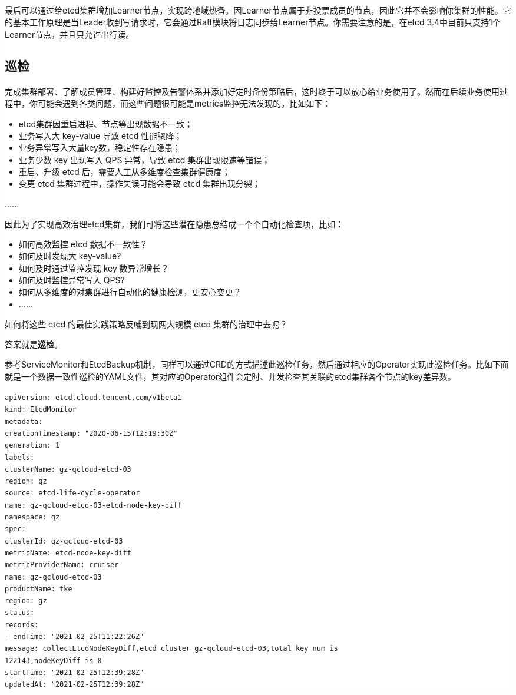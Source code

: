 ```

```

最后可以通过给etcd集群增加Learner节点，实现跨地域热备。因Learner节点属于非投票成员的节点，因此它并不会影响你集群的性能。它的基本工作原理是当Leader收到写请求时，它会通过Raft模块将日志同步给Learner节点。你需要注意的是，在etcd 3.4中目前只支持1个Learner节点，并且只允许串行读。

## 巡检

完成集群部署、了解成员管理、构建好监控及告警体系并添加好定时备份策略后，这时终于可以放心给业务使用了。然而在后续业务使用过程中，你可能会遇到各类问题，而这些问题很可能是metrics监控无法发现的，比如如下：

- etcd集群因重启进程、节点等出现数据不一致；
- 业务写入大 key-value 导致 etcd 性能骤降；
- 业务异常写入大量key数，稳定性存在隐患；
- 业务少数 key 出现写入 QPS 异常，导致 etcd 集群出现限速等错误；
- 重启、升级 etcd 后，需要人工从多维度检查集群健康度；
- 变更 etcd 集群过程中，操作失误可能会导致 etcd 集群出现分裂；

......

因此为了实现高效治理etcd集群，我们可将这些潜在隐患总结成一个个自动化检查项，比如：

- 如何高效监控 etcd 数据不一致性？
- 如何及时发现大 key-value?
- 如何及时通过监控发现 key 数异常增长？
- 如何及时监控异常写入 QPS?
- 如何从多维度的对集群进行自动化的健康检测，更安心变更？
- ......

如何将这些 etcd 的最佳实践策略反哺到现网大规模 etcd 集群的治理中去呢？

答案就是**巡检**。

参考ServiceMonitor和EtcdBackup机制，同样可以通过CRD的方式描述此巡检任务，然后通过相应的Operator实现此巡检任务。比如下面就是一个数据一致性巡检的YAML文件，其对应的Operator组件会定时、并发检查其关联的etcd集群各个节点的key差异数。

```
apiVersion: etcd.cloud.tencent.com/v1beta1
kind: EtcdMonitor
metadata:
creationTimestamp: "2020-06-15T12:19:30Z"
generation: 1
labels:
clusterName: gz-qcloud-etcd-03
region: gz
source: etcd-life-cycle-operator
name: gz-qcloud-etcd-03-etcd-node-key-diff
namespace: gz
spec:
clusterId: gz-qcloud-etcd-03
metricName: etcd-node-key-diff
metricProviderName: cruiser
name: gz-qcloud-etcd-03
productName: tke
region: gz
status:
records:
- endTime: "2021-02-25T11:22:26Z"
message: collectEtcdNodeKeyDiff,etcd cluster gz-qcloud-etcd-03,total key num is
122143,nodeKeyDiff is 0
startTime: "2021-02-25T12:39:28Z"
updatedAt: "2021-02-25T12:39:28Z"

```
